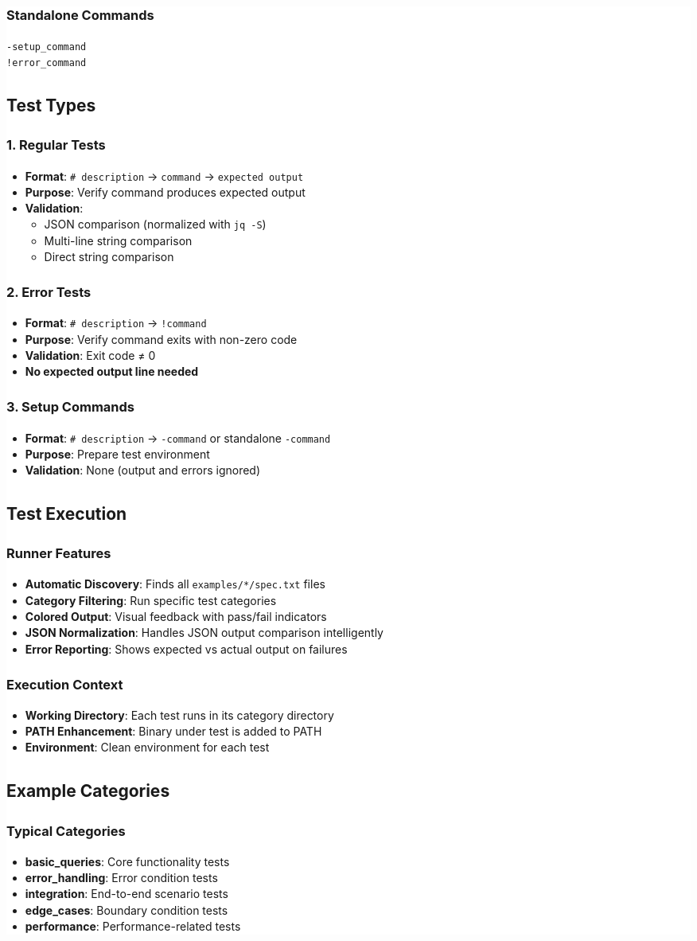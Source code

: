 ### Standalone Commands
```
-setup_command
!error_command
```

## Test Types

### 1. Regular Tests
- **Format**: `# description` → `command` → `expected output`
- **Purpose**: Verify command produces expected output
- **Validation**: 
  - JSON comparison (normalized with `jq -S`)
  - Multi-line string comparison
  - Direct string comparison

### 2. Error Tests  
- **Format**: `# description` → `!command`
- **Purpose**: Verify command exits with non-zero code
- **Validation**: Exit code ≠ 0
- **No expected output line needed**

### 3. Setup Commands
- **Format**: `# description` → `-command` or standalone `-command`
- **Purpose**: Prepare test environment
- **Validation**: None (output and errors ignored)

## Test Execution

### Runner Features
- **Automatic Discovery**: Finds all `examples/*/spec.txt` files
- **Category Filtering**: Run specific test categories
- **Colored Output**: Visual feedback with pass/fail indicators
- **JSON Normalization**: Handles JSON output comparison intelligently
- **Error Reporting**: Shows expected vs actual output on failures

### Execution Context
- **Working Directory**: Each test runs in its category directory
- **PATH Enhancement**: Binary under test is added to PATH
- **Environment**: Clean environment for each test

## Example Categories

### Typical Categories
- **basic_queries**: Core functionality tests
- **error_handling**: Error condition tests  
- **integration**: End-to-end scenario tests
- **edge_cases**: Boundary condition tests
- **performance**: Performance-related tests
